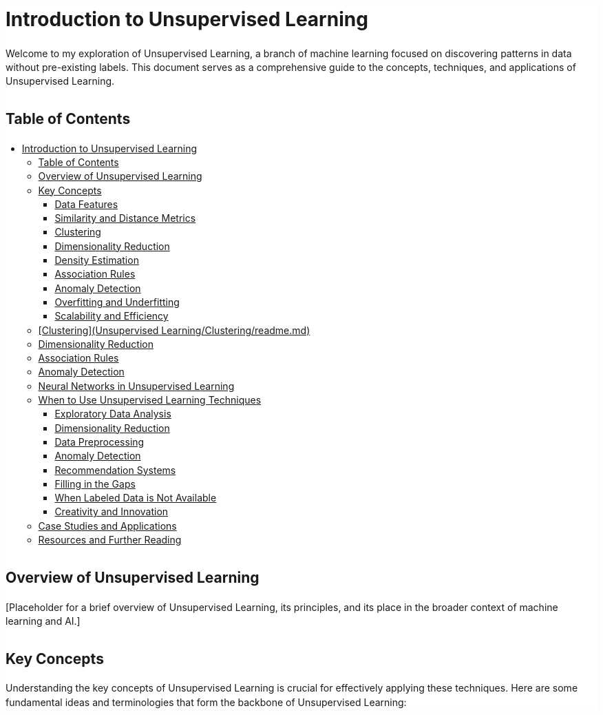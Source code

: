 # Introduction to Unsupervised Learning

Welcome to my exploration of Unsupervised Learning, a branch of machine learning focused on discovering patterns in data without pre-existing labels. This document serves as a comprehensive guide to the concepts, techniques, and applications of Unsupervised Learning.

## Table of Contents

- [Introduction to Unsupervised Learning](#introduction-to-unsupervised-learning)
  - [Table of Contents](#table-of-contents)
  - [Overview of Unsupervised Learning](#overview-of-unsupervised-learning)
  - [Key Concepts](#key-concepts)
      - [Data Features](#data-features)
      - [Similarity and Distance Metrics](#similarity-and-distance-metrics)
      - [Clustering](#clustering)
      - [Dimensionality Reduction](#dimensionality-reduction)
      - [Density Estimation](#density-estimation)
      - [Association Rules](#association-rules)
      - [Anomaly Detection](#anomaly-detection)
      - [Overfitting and Underfitting](#overfitting-and-underfitting)
      - [Scalability and Efficiency](#scalability-and-efficiency)
  - [\[Clustering\](Unsupervised Learning/Clustering/readme.md)](#clusteringunsupervised-learningclusteringreadmemd)
  - [Dimensionality Reduction](#dimensionality-reduction-1)
  - [Association Rules](#association-rules-1)
  - [Anomaly Detection](#anomaly-detection-1)
  - [Neural Networks in Unsupervised Learning](#neural-networks-in-unsupervised-learning)
  - [When to Use Unsupervised Learning Techniques](#when-to-use-unsupervised-learning-techniques)
      - [Exploratory Data Analysis](#exploratory-data-analysis)
      - [Dimensionality Reduction](#dimensionality-reduction-2)
      - [Data Preprocessing](#data-preprocessing)
      - [Anomaly Detection](#anomaly-detection-2)
      - [Recommendation Systems](#recommendation-systems)
      - [Filling in the Gaps](#filling-in-the-gaps)
      - [When Labeled Data is Not Available](#when-labeled-data-is-not-available)
      - [Creativity and Innovation](#creativity-and-innovation)
  - [Case Studies and Applications](#case-studies-and-applications)
  - [Resources and Further Reading](#resources-and-further-reading)

## Overview of Unsupervised Learning

[Placeholder for a brief overview of Unsupervised Learning, its principles, and its place in the broader context of machine learning and AI.]

## Key Concepts

Understanding the key concepts of Unsupervised Learning is crucial for effectively applying these techniques. Here are some fundamental ideas and terminologies that form the backbone of Unsupervised Learning:
